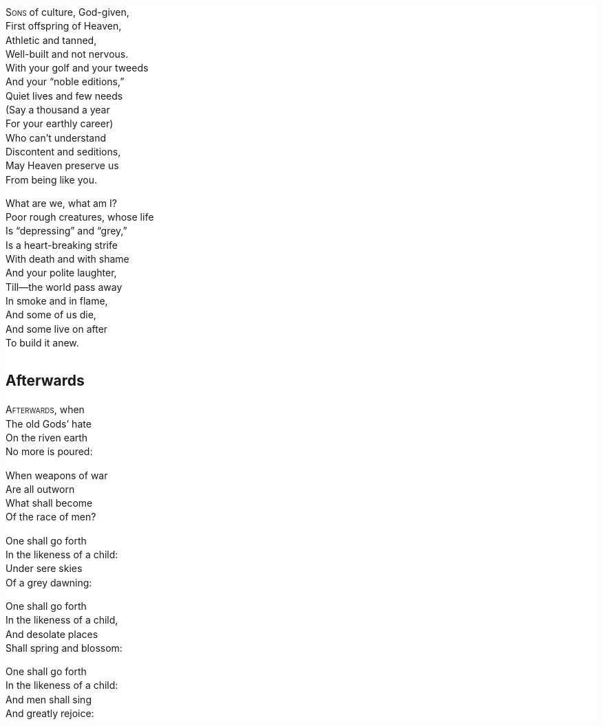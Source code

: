 <span style="font-variant:small-caps;">Sons</span> of culture, God-given,\
First offspring of Heaven,\
Athletic and tanned,\
Well-built and not nervous.\
With your golf and your tweeds\
And your “noble editions,”\
Quiet lives and few needs\
(Say a thousand a year\
For your earthly career)\
Who can’t understand\
Discontent and seditions,\
May Heaven preserve us\
From being like you.

What are we, what am I?\
Poor rough creatures, whose life\
Is “depressing” and “grey,”\
Is a heart-breaking strife\
With death and with shame\
And your polite laughter,\
Till—the world pass away\
In smoke and in flame,\
And some of us die,\
And some live on after\
To build it anew.

<span id="page61" type="pagebreak" title="61"></span>

## Afterwards

<span style="font-variant:small-caps;">Afterwards,</span> when\
The old Gods’ hate\
On the riven earth\
No more is poured:

When weapons of war\
Are all outworn\
What shall become\
Of the race of men?

One shall go forth\
In the likeness of a child:\
Under sere skies\
Of a grey dawning:

One shall go forth\
In the likeness of a child,\
And desolate places\
Shall spring and blossom:

One shall go forth\
In the likeness of a child:\
And men shall sing\
And greatly rejoice:
